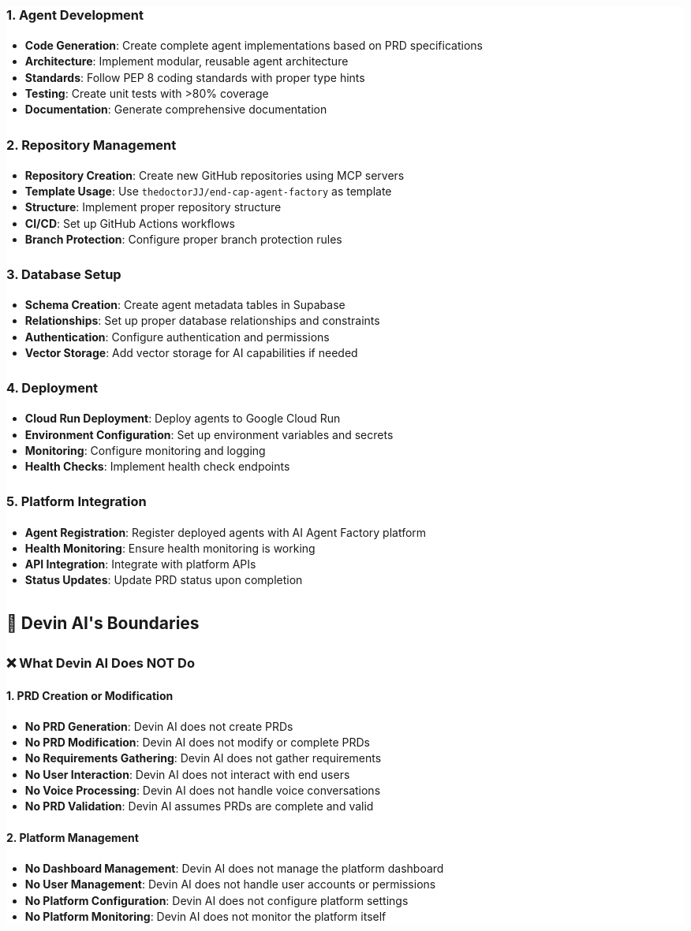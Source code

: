 ### **1. Agent Development**
- **Code Generation**: Create complete agent implementations based on PRD specifications
- **Architecture**: Implement modular, reusable agent architecture
- **Standards**: Follow PEP 8 coding standards with proper type hints
- **Testing**: Create unit tests with >80% coverage
- **Documentation**: Generate comprehensive documentation

### **2. Repository Management**
- **Repository Creation**: Create new GitHub repositories using MCP servers
- **Template Usage**: Use `thedoctorJJ/end-cap-agent-factory` as template
- **Structure**: Implement proper repository structure
- **CI/CD**: Set up GitHub Actions workflows
- **Branch Protection**: Configure proper branch protection rules

### **3. Database Setup**
- **Schema Creation**: Create agent metadata tables in Supabase
- **Relationships**: Set up proper database relationships and constraints
- **Authentication**: Configure authentication and permissions
- **Vector Storage**: Add vector storage for AI capabilities if needed

### **4. Deployment**
- **Cloud Run Deployment**: Deploy agents to Google Cloud Run
- **Environment Configuration**: Set up environment variables and secrets
- **Monitoring**: Configure monitoring and logging
- **Health Checks**: Implement health check endpoints

### **5. Platform Integration**
- **Agent Registration**: Register deployed agents with AI Agent Factory platform
- **Health Monitoring**: Ensure health monitoring is working
- **API Integration**: Integrate with platform APIs
- **Status Updates**: Update PRD status upon completion

## 🚫 **Devin AI's Boundaries**

### **❌ What Devin AI Does NOT Do**

#### **1. PRD Creation or Modification**
- **No PRD Generation**: Devin AI does not create PRDs
- **No PRD Modification**: Devin AI does not modify or complete PRDs
- **No Requirements Gathering**: Devin AI does not gather requirements
- **No User Interaction**: Devin AI does not interact with end users
- **No Voice Processing**: Devin AI does not handle voice conversations
- **No PRD Validation**: Devin AI assumes PRDs are complete and valid

#### **2. Platform Management**
- **No Dashboard Management**: Devin AI does not manage the platform dashboard
- **No User Management**: Devin AI does not handle user accounts or permissions
- **No Platform Configuration**: Devin AI does not configure platform settings
- **No Platform Monitoring**: Devin AI does not monitor the platform itself
